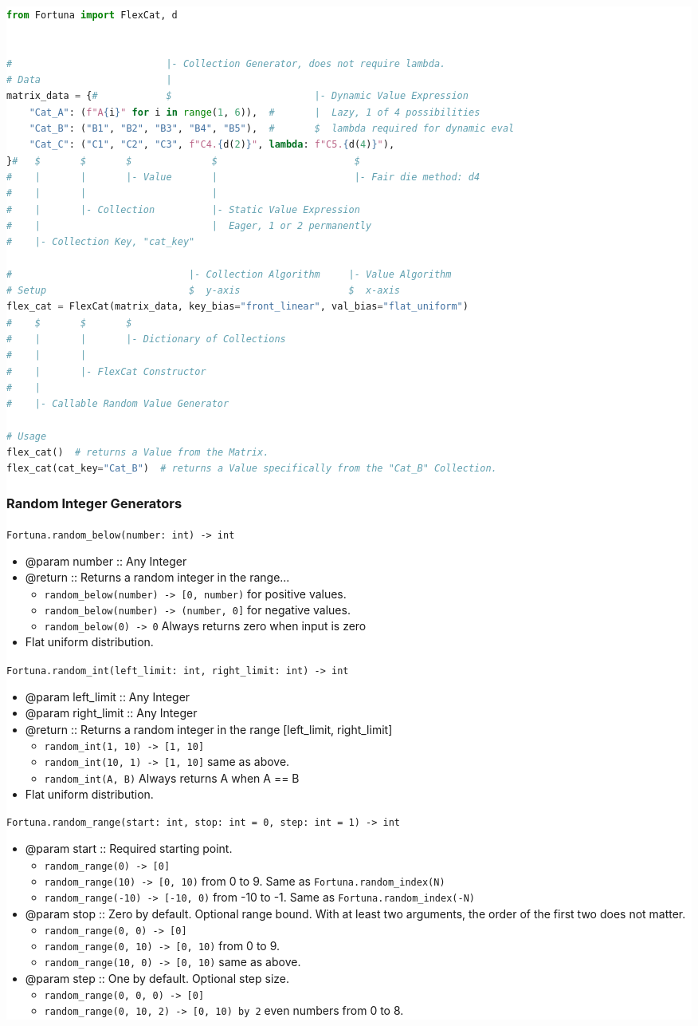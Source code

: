 ```python
from Fortuna import FlexCat, d


#                           |- Collection Generator, does not require lambda.
# Data                      |
matrix_data = {#            $                         |- Dynamic Value Expression
    "Cat_A": (f"A{i}" for i in range(1, 6)),  #       |  Lazy, 1 of 4 possibilities
    "Cat_B": ("B1", "B2", "B3", "B4", "B5"),  #       $  lambda required for dynamic eval
    "Cat_C": ("C1", "C2", "C3", f"C4.{d(2)}", lambda: f"C5.{d(4)}"),
}#   $       $       $              $                        $
#    |       |       |- Value       |                        |- Fair die method: d4
#    |       |                      |
#    |       |- Collection          |- Static Value Expression
#    |                              |  Eager, 1 or 2 permanently
#    |- Collection Key, "cat_key"

#                               |- Collection Algorithm     |- Value Algorithm
# Setup                         $  y-axis                   $  x-axis
flex_cat = FlexCat(matrix_data, key_bias="front_linear", val_bias="flat_uniform")
#    $       $       $
#    |       |       |- Dictionary of Collections
#    |       |
#    |       |- FlexCat Constructor
#    |       
#    |- Callable Random Value Generator

# Usage
flex_cat()  # returns a Value from the Matrix.
flex_cat(cat_key="Cat_B")  # returns a Value specifically from the "Cat_B" Collection.
```

### Random Integer Generators
`Fortuna.random_below(number: int) -> int`
- @param number :: Any Integer
- @return :: Returns a random integer in the range...
    - `random_below(number) -> [0, number)` for positive values.
    - `random_below(number) -> (number, 0]` for negative values.
    - `random_below(0) -> 0` Always returns zero when input is zero
- Flat uniform distribution.


`Fortuna.random_int(left_limit: int, right_limit: int) -> int`
- @param left_limit :: Any Integer
- @param right_limit :: Any Integer
- @return :: Returns a random integer in the range [left_limit, right_limit]
    - `random_int(1, 10) -> [1, 10]`
    - `random_int(10, 1) -> [1, 10]` same as above.
    - `random_int(A, B)` Always returns A when A == B
- Flat uniform distribution.


`Fortuna.random_range(start: int, stop: int = 0, step: int = 1) -> int`
- @param start :: Required starting point.
    - `random_range(0) -> [0]`
    - `random_range(10) -> [0, 10)` from 0 to 9. Same as `Fortuna.random_index(N)`
    - `random_range(-10) -> [-10, 0)` from -10 to -1. Same as `Fortuna.random_index(-N)`
- @param stop :: Zero by default. Optional range bound. With at least two arguments, the order of the first two does not matter.
    - `random_range(0, 0) -> [0]`
    - `random_range(0, 10) -> [0, 10)` from 0 to 9.
    - `random_range(10, 0) -> [0, 10)` same as above.
- @param step :: One by default. Optional step size.
    - `random_range(0, 0, 0) -> [0]`
    - `random_range(0, 10, 2) -> [0, 10) by 2` even numbers from 0 to 8.